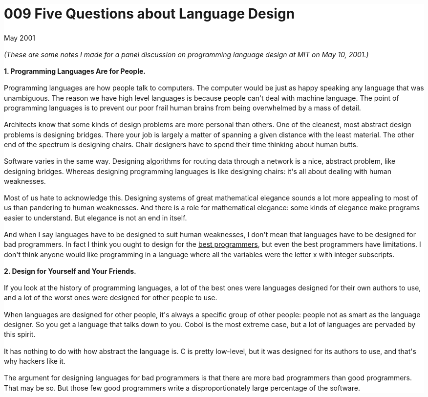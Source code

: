 # 009 Five Questions about Language Design


  
 
  
 May 2001   
  
 _(These are some notes I made for a panel discussion on programming language design at MIT on May 10, 2001.)_   
  
 
  
 
  
 
  
 
  
 **1\. Programming Languages Are for People.**   
  
 Programming languages are how people talk to computers. The computer would be just as happy speaking any language that was unambiguous. The reason we have high level languages is because people can't deal with machine language. The point of programming languages is to prevent our poor frail human brains from being overwhelmed by a mass of detail.   
  
 Architects know that some kinds of design problems are more personal than others. One of the cleanest, most abstract design problems is designing bridges. There your job is largely a matter of spanning a given distance with the least material. The other end of the spectrum is designing chairs. Chair designers have to spend their time thinking about human butts.   
  
 Software varies in the same way. Designing algorithms for routing data through a network is a nice, abstract problem, like designing bridges. Whereas designing programming languages is like designing chairs: it's all about dealing with human weaknesses.   
  
 Most of us hate to acknowledge this. Designing systems of great mathematical elegance sounds a lot more appealing to most of us than pandering to human weaknesses. And there is a role for mathematical elegance: some kinds of elegance make programs easier to understand. But elegance is not an end in itself.   
  
 And when I say languages have to be designed to suit human weaknesses, I don't mean that languages have to be designed for bad programmers. In fact I think you ought to design for the [best programmers](design.html), but even the best programmers have limitations. I don't think anyone would like programming in a language where all the variables were the letter x with integer subscripts.   
  
 **2\. Design for Yourself and Your Friends.**   
  
 If you look at the history of programming languages, a lot of the best ones were languages designed for their own authors to use, and a lot of the worst ones were designed for other people to use.   
  
 When languages are designed for other people, it's always a specific group of other people: people not as smart as the language designer. So you get a language that talks down to you. Cobol is the most extreme case, but a lot of languages are pervaded by this spirit.   
  
 It has nothing to do with how abstract the language is. C is pretty low-level, but it was designed for its authors to use, and that's why hackers like it.   
  
 The argument for designing languages for bad programmers is that there are more bad programmers than good programmers. That may be so. But those few good programmers write a disproportionately large percentage of the software.   
  